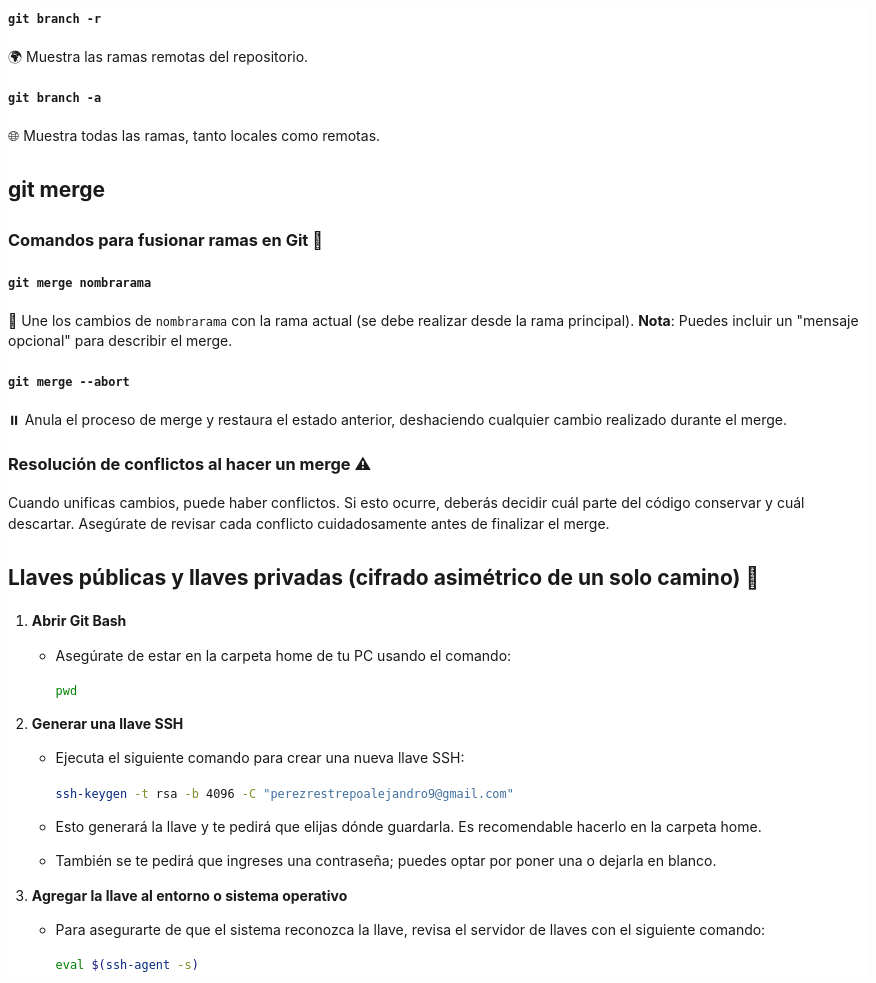#### `git branch -r`

🌍 Muestra las ramas remotas del repositorio.

#### `git branch -a`

🌐 Muestra todas las ramas, tanto locales como remotas.

## git merge

### Comandos para fusionar ramas en Git 🔄

#### `git merge nombrarama`

🔗 Une los cambios de `nombrarama` con la rama actual (se debe realizar desde la rama principal). **Nota**: Puedes incluir un "mensaje opcional" para describir el merge.

#### `git merge --abort`

⏸️ Anula el proceso de merge y restaura el estado anterior, deshaciendo cualquier cambio realizado durante el merge.

### Resolución de conflictos al hacer un merge ⚠️

Cuando unificas cambios, puede haber conflictos. Si esto ocurre, deberás decidir cuál parte del código conservar y cuál descartar. Asegúrate de revisar cada conflicto cuidadosamente antes de finalizar el merge.

## Llaves públicas y llaves privadas (cifrado asimétrico de un solo camino) 🔐

1. **Abrir Git Bash**
   - Asegúrate de estar en la carpeta home de tu PC usando el comando:

     ```bash
     pwd
     ```

2. **Generar una llave SSH**
   - Ejecuta el siguiente comando para crear una nueva llave SSH:

     ```bash
     ssh-keygen -t rsa -b 4096 -C "perezrestrepoalejandro9@gmail.com"
     ```

   - Esto generará la llave y te pedirá que elijas dónde guardarla. Es recomendable hacerlo en la carpeta home.
   - También se te pedirá que ingreses una contraseña; puedes optar por poner una o dejarla en blanco.

3. **Agregar la llave al entorno o sistema operativo**
   - Para asegurarte de que el sistema reconozca la llave, revisa el servidor de llaves con el siguiente comando:

     ```bash
     eval $(ssh-agent -s)
     ```

